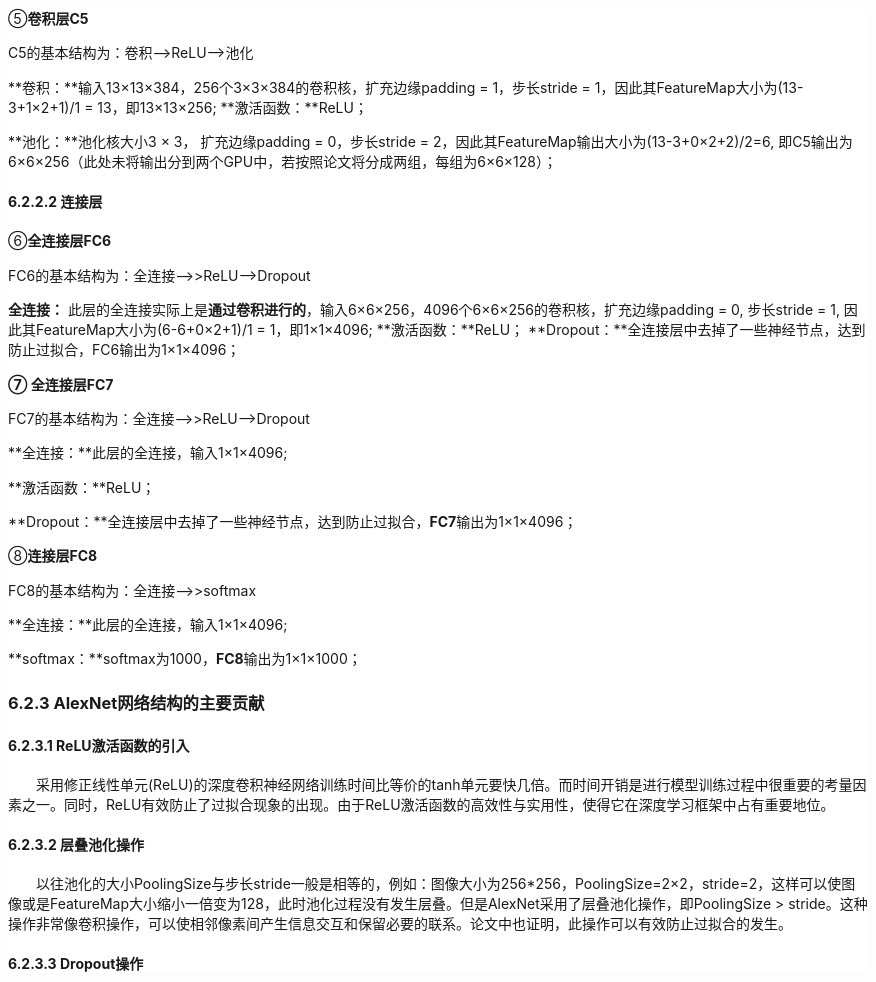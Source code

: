 ⑤**卷积层C5**

C5的基本结构为：卷积–>ReLU–>池化

**卷积：**输入13×13×384，256个3×3×384的卷积核，扩充边缘padding = 1，步长stride = 1，因此其FeatureMap大小为(13-3+1×2+1)/1 = 13，即13×13×256;
**激活函数：**ReLU；

**池化：**池化核大小3 × 3， 扩充边缘padding = 0，步长stride = 2，因此其FeatureMap输出大小为(13-3+0×2+2)/2=6, 即C5输出为6×6×256（此处未将输出分到两个GPU中，若按照论文将分成两组，每组为6×6×128）；



#### 6.2.2.2 连接层

⑥**全连接层FC6**

FC6的基本结构为：全连接–>>ReLU–>Dropout

**全连接：** 此层的全连接实际上是**通过卷积进行的**，输入6×6×256，4096个6×6×256的卷积核，扩充边缘padding = 0, 步长stride = 1, 因此其FeatureMap大小为(6-6+0×2+1)/1 = 1，即1×1×4096;
**激活函数：**ReLU；
**Dropout：**全连接层中去掉了一些神经节点，达到防止过拟合，FC6输出为1×1×4096；



**⑦ 全连接层FC7**

FC7的基本结构为：全连接–>>ReLU–>Dropout

**全连接：**此层的全连接，输入1×1×4096;

**激活函数：**ReLU；

**Dropout：**全连接层中去掉了一些神经节点，达到防止过拟合，**FC7**输出为1×1×4096；



⑧**连接层FC8**

FC8的基本结构为：全连接–>>softmax

**全连接：**此层的全连接，输入1×1×4096;

**softmax：**softmax为1000，**FC8**输出为1×1×1000；



### 6.2.3 AlexNet网络结构的主要贡献

#### 6.2.3.1 ReLU激活函数的引入

    采用修正线性单元(ReLU)的深度卷积神经网络训练时间比等价的tanh单元要快几倍。而时间开销是进行模型训练过程中很重要的考量因素之一。同时，ReLU有效防止了过拟合现象的出现。由于ReLU激活函数的高效性与实用性，使得它在深度学习框架中占有重要地位。

#### 6.2.3.2 层叠池化操作

    以往池化的大小PoolingSize与步长stride一般是相等的，例如：图像大小为256*256，PoolingSize=2×2，stride=2，这样可以使图像或是FeatureMap大小缩小一倍变为128，此时池化过程没有发生层叠。但是AlexNet采用了层叠池化操作，即PoolingSize > stride。这种操作非常像卷积操作，可以使相邻像素间产生信息交互和保留必要的联系。论文中也证明，此操作可以有效防止过拟合的发生。

#### 6.2.3.3 Dropout操作
